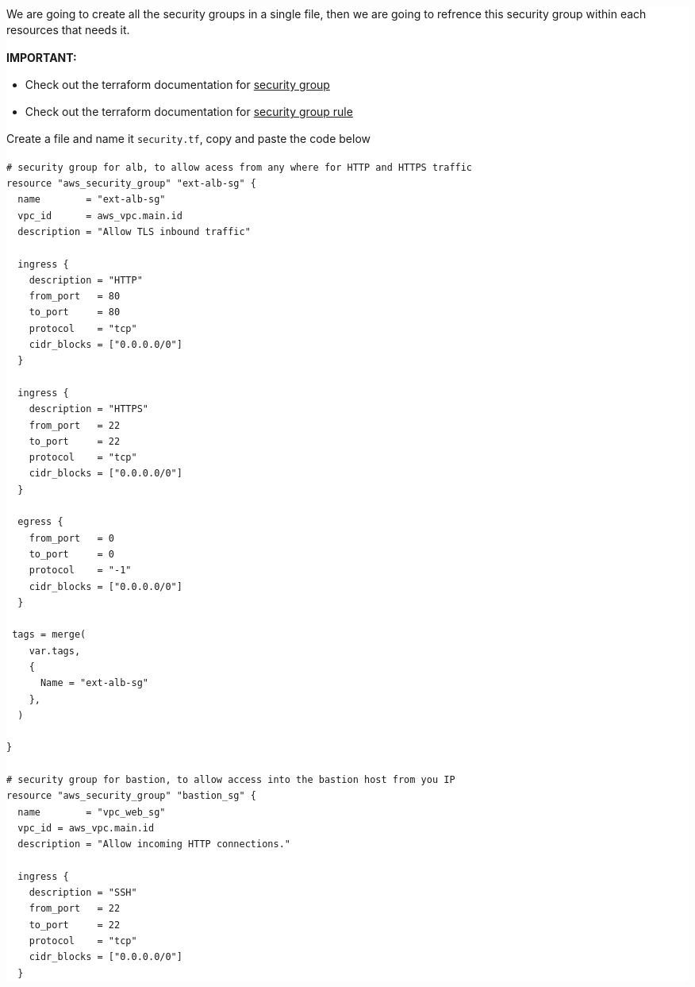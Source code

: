 We are going to create all the security groups in a single file, then we are going to refrence this security group within each resources that needs it.

**IMPORTANT:**

- Check out the terraform documentation for [security group](https://registry.terraform.io/providers/hashicorp/aws/latest/docs/resources/security_group)

- Check out the terraform documentation for [security group rule](https://registry.terraform.io/providers/hashicorp/aws/latest/docs/resources/security_group_rule)

Create a file and name it `security.tf`, copy and paste the code below


```
# security group for alb, to allow acess from any where for HTTP and HTTPS traffic
resource "aws_security_group" "ext-alb-sg" {
  name        = "ext-alb-sg"
  vpc_id      = aws_vpc.main.id
  description = "Allow TLS inbound traffic"

  ingress {
    description = "HTTP"
    from_port   = 80
    to_port     = 80
    protocol    = "tcp"
    cidr_blocks = ["0.0.0.0/0"]
  }

  ingress {
    description = "HTTPS"
    from_port   = 22
    to_port     = 22
    protocol    = "tcp"
    cidr_blocks = ["0.0.0.0/0"]
  }

  egress {
    from_port   = 0
    to_port     = 0
    protocol    = "-1"
    cidr_blocks = ["0.0.0.0/0"]
  }

 tags = merge(
    var.tags,
    {
      Name = "ext-alb-sg"
    },
  )

}

# security group for bastion, to allow access into the bastion host from you IP
resource "aws_security_group" "bastion_sg" {
  name        = "vpc_web_sg"
  vpc_id = aws_vpc.main.id
  description = "Allow incoming HTTP connections."

  ingress {
    description = "SSH"
    from_port   = 22
    to_port     = 22
    protocol    = "tcp"
    cidr_blocks = ["0.0.0.0/0"]
  }
```